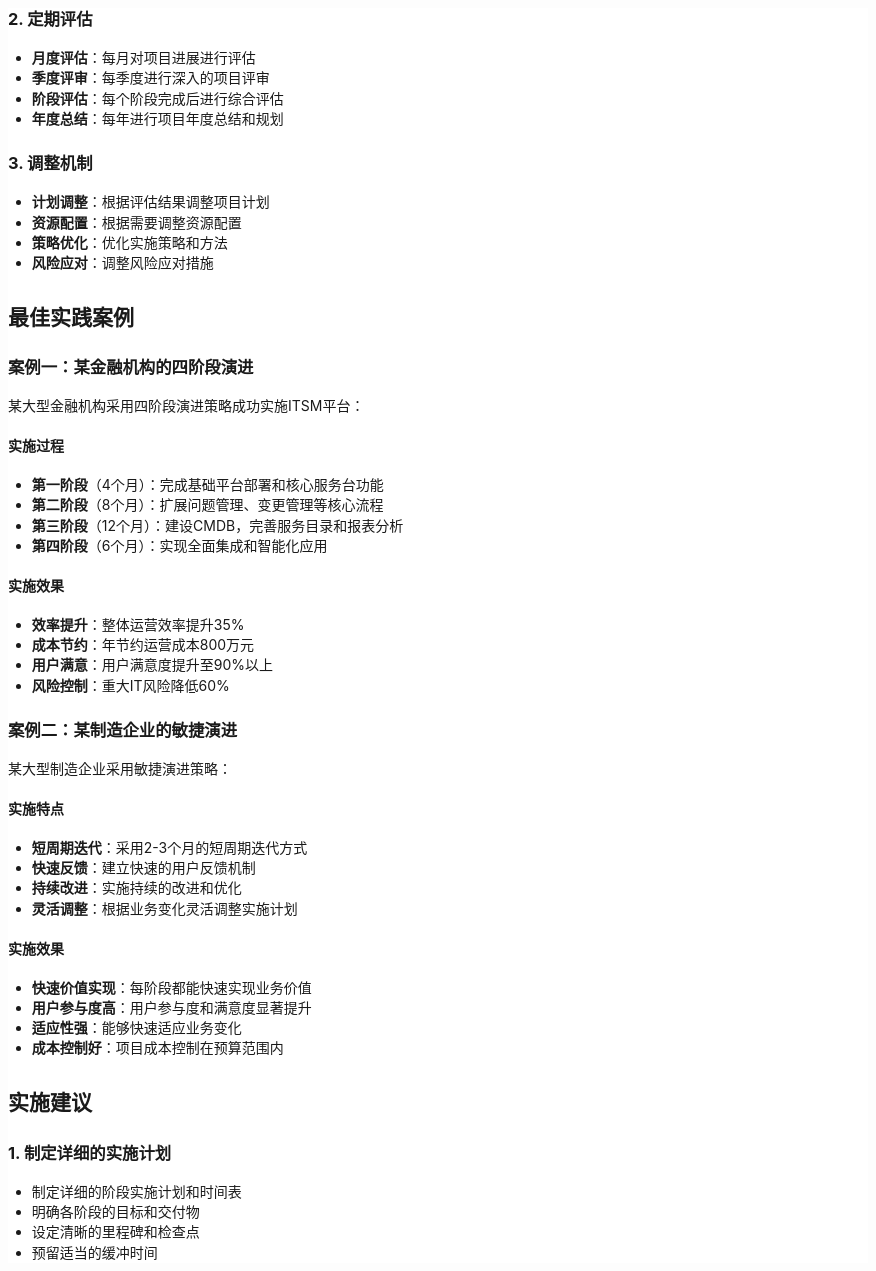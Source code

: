 ### 2. 定期评估
- **月度评估**：每月对项目进展进行评估
- **季度评审**：每季度进行深入的项目评审
- **阶段评估**：每个阶段完成后进行综合评估
- **年度总结**：每年进行项目年度总结和规划

### 3. 调整机制
- **计划调整**：根据评估结果调整项目计划
- **资源配置**：根据需要调整资源配置
- **策略优化**：优化实施策略和方法
- **风险应对**：调整风险应对措施

## 最佳实践案例

### 案例一：某金融机构的四阶段演进

某大型金融机构采用四阶段演进策略成功实施ITSM平台：

#### 实施过程
- **第一阶段**（4个月）：完成基础平台部署和核心服务台功能
- **第二阶段**（8个月）：扩展问题管理、变更管理等核心流程
- **第三阶段**（12个月）：建设CMDB，完善服务目录和报表分析
- **第四阶段**（6个月）：实现全面集成和智能化应用

#### 实施效果
- **效率提升**：整体运营效率提升35%
- **成本节约**：年节约运营成本800万元
- **用户满意**：用户满意度提升至90%以上
- **风险控制**：重大IT风险降低60%

### 案例二：某制造企业的敏捷演进

某大型制造企业采用敏捷演进策略：

#### 实施特点
- **短周期迭代**：采用2-3个月的短周期迭代方式
- **快速反馈**：建立快速的用户反馈机制
- **持续改进**：实施持续的改进和优化
- **灵活调整**：根据业务变化灵活调整实施计划

#### 实施效果
- **快速价值实现**：每阶段都能快速实现业务价值
- **用户参与度高**：用户参与度和满意度显著提升
- **适应性强**：能够快速适应业务变化
- **成本控制好**：项目成本控制在预算范围内

## 实施建议

### 1. 制定详细的实施计划
- 制定详细的阶段实施计划和时间表
- 明确各阶段的目标和交付物
- 设定清晰的里程碑和检查点
- 预留适当的缓冲时间
